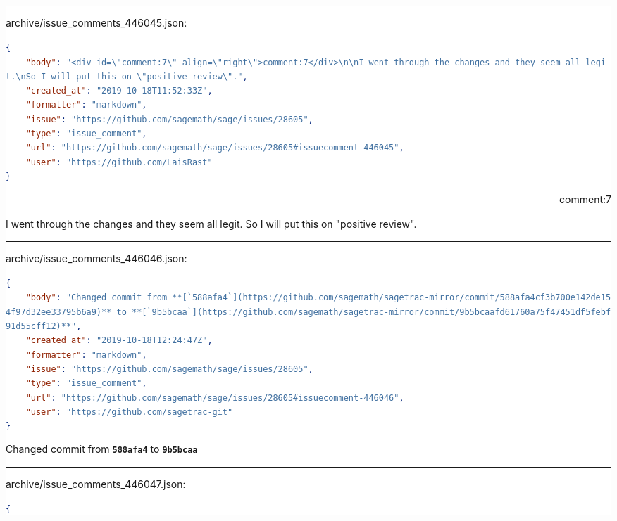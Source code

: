 

---

archive/issue_comments_446045.json:
```json
{
    "body": "<div id=\"comment:7\" align=\"right\">comment:7</div>\n\nI went through the changes and they seem all legit.\nSo I will put this on \"positive review\".",
    "created_at": "2019-10-18T11:52:33Z",
    "formatter": "markdown",
    "issue": "https://github.com/sagemath/sage/issues/28605",
    "type": "issue_comment",
    "url": "https://github.com/sagemath/sage/issues/28605#issuecomment-446045",
    "user": "https://github.com/LaisRast"
}
```

<div id="comment:7" align="right">comment:7</div>

I went through the changes and they seem all legit.
So I will put this on "positive review".



---

archive/issue_comments_446046.json:
```json
{
    "body": "Changed commit from **[`588afa4`](https://github.com/sagemath/sagetrac-mirror/commit/588afa4cf3b700e142de154f97d32ee33795b6a9)** to **[`9b5bcaa`](https://github.com/sagemath/sagetrac-mirror/commit/9b5bcaafd61760a75f47451df5febf91d55cff12)**",
    "created_at": "2019-10-18T12:24:47Z",
    "formatter": "markdown",
    "issue": "https://github.com/sagemath/sage/issues/28605",
    "type": "issue_comment",
    "url": "https://github.com/sagemath/sage/issues/28605#issuecomment-446046",
    "user": "https://github.com/sagetrac-git"
}
```

Changed commit from **[`588afa4`](https://github.com/sagemath/sagetrac-mirror/commit/588afa4cf3b700e142de154f97d32ee33795b6a9)** to **[`9b5bcaa`](https://github.com/sagemath/sagetrac-mirror/commit/9b5bcaafd61760a75f47451df5febf91d55cff12)**



---

archive/issue_comments_446047.json:
```json
{
```